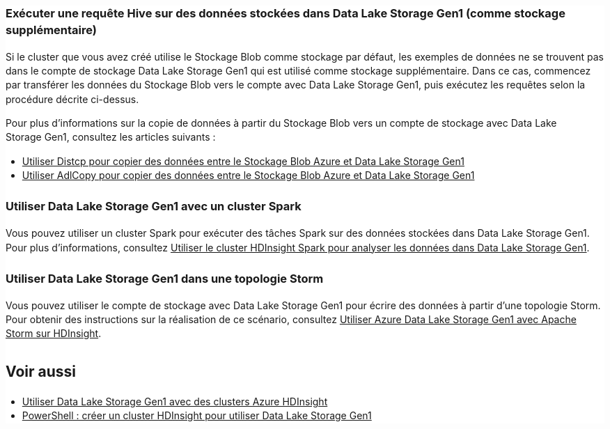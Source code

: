 ### <a name="run-a-hive-query-against-data-in-a-data-lake-storage-gen1-as-additional-storage"></a>Exécuter une requête Hive sur des données stockées dans Data Lake Storage Gen1 (comme stockage supplémentaire)

Si le cluster que vous avez créé utilise le Stockage Blob comme stockage par défaut, les exemples de données ne se trouvent pas dans le compte de stockage Data Lake Storage Gen1 qui est utilisé comme stockage supplémentaire. Dans ce cas, commencez par transférer les données du Stockage Blob vers le compte avec Data Lake Storage Gen1, puis exécutez les requêtes selon la procédure décrite ci-dessus.

Pour plus d’informations sur la copie de données à partir du Stockage Blob vers un compte de stockage avec Data Lake Storage Gen1, consultez les articles suivants :

* [Utiliser Distcp pour copier des données entre le Stockage Blob Azure et Data Lake Storage Gen1](data-lake-store-copy-data-wasb-distcp.md)
* [Utiliser AdlCopy pour copier des données entre le Stockage Blob Azure et Data Lake Storage Gen1](data-lake-store-copy-data-azure-storage-blob.md)

### <a name="use-data-lake-storage-gen1-with-a-spark-cluster"></a>Utiliser Data Lake Storage Gen1 avec un cluster Spark

Vous pouvez utiliser un cluster Spark pour exécuter des tâches Spark sur des données stockées dans Data Lake Storage Gen1. Pour plus d’informations, consultez [Utiliser le cluster HDInsight Spark pour analyser les données dans Data Lake Storage Gen1](../hdinsight/spark/apache-spark-use-with-data-lake-store.md).

### <a name="use-data-lake-storage-gen1-in-a-storm-topology"></a>Utiliser Data Lake Storage Gen1 dans une topologie Storm

Vous pouvez utiliser le compte de stockage avec Data Lake Storage Gen1 pour écrire des données à partir d’une topologie Storm. Pour obtenir des instructions sur la réalisation de ce scénario, consultez [Utiliser Azure Data Lake Storage Gen1 avec Apache Storm sur HDInsight](../hdinsight/storm/apache-storm-write-data-lake-store.md).

## <a name="see-also"></a>Voir aussi

* [Utiliser Data Lake Storage Gen1 avec des clusters Azure HDInsight](../hdinsight/hdinsight-hadoop-use-data-lake-storage-gen1.md)
* [PowerShell : créer un cluster HDInsight pour utiliser Data Lake Storage Gen1](data-lake-store-hdinsight-hadoop-use-powershell.md)

[makecert]: /windows-hardware/drivers/devtest/makecert
[pvk2pfx]: /windows-hardware/drivers/devtest/pvk2pfx
